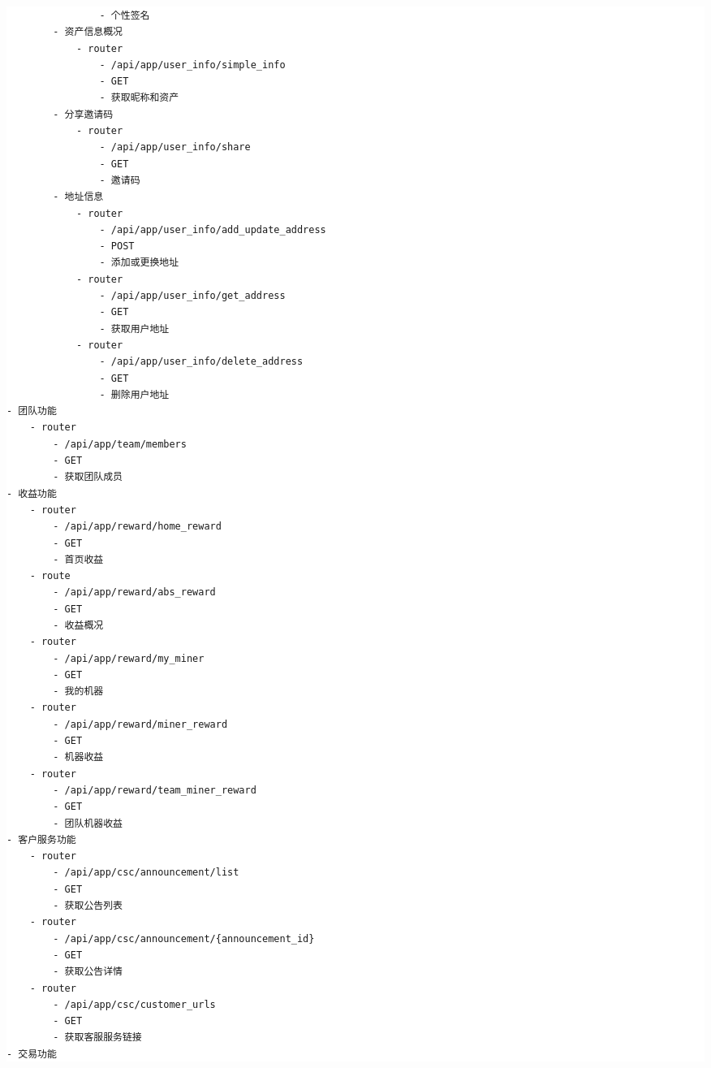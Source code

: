                     - 个性签名   
            - 资产信息概况
                - router
                    - /api/app/user_info/simple_info
                    - GET
                    - 获取昵称和资产
            - 分享邀请码
                - router
                    - /api/app/user_info/share
                    - GET
                    - 邀请码
            - 地址信息
                - router
                    - /api/app/user_info/add_update_address
                    - POST
                    - 添加或更换地址
                - router
                    - /api/app/user_info/get_address
                    - GET
                    - 获取用户地址
                - router
                    - /api/app/user_info/delete_address
                    - GET
                    - 删除用户地址
    - 团队功能
        - router
            - /api/app/team/members
            - GET
            - 获取团队成员
    - 收益功能
        - router
            - /api/app/reward/home_reward
            - GET
            - 首页收益
        - route
            - /api/app/reward/abs_reward
            - GET
            - 收益概况
        - router
            - /api/app/reward/my_miner
            - GET
            - 我的机器
        - router
            - /api/app/reward/miner_reward
            - GET
            - 机器收益
        - router
            - /api/app/reward/team_miner_reward
            - GET
            - 团队机器收益
    - 客户服务功能
        - router
            - /api/app/csc/announcement/list
            - GET
            - 获取公告列表
        - router
            - /api/app/csc/announcement/{announcement_id}
            - GET
            - 获取公告详情
        - router
            - /api/app/csc/customer_urls
            - GET
            - 获取客服服务链接
    - 交易功能